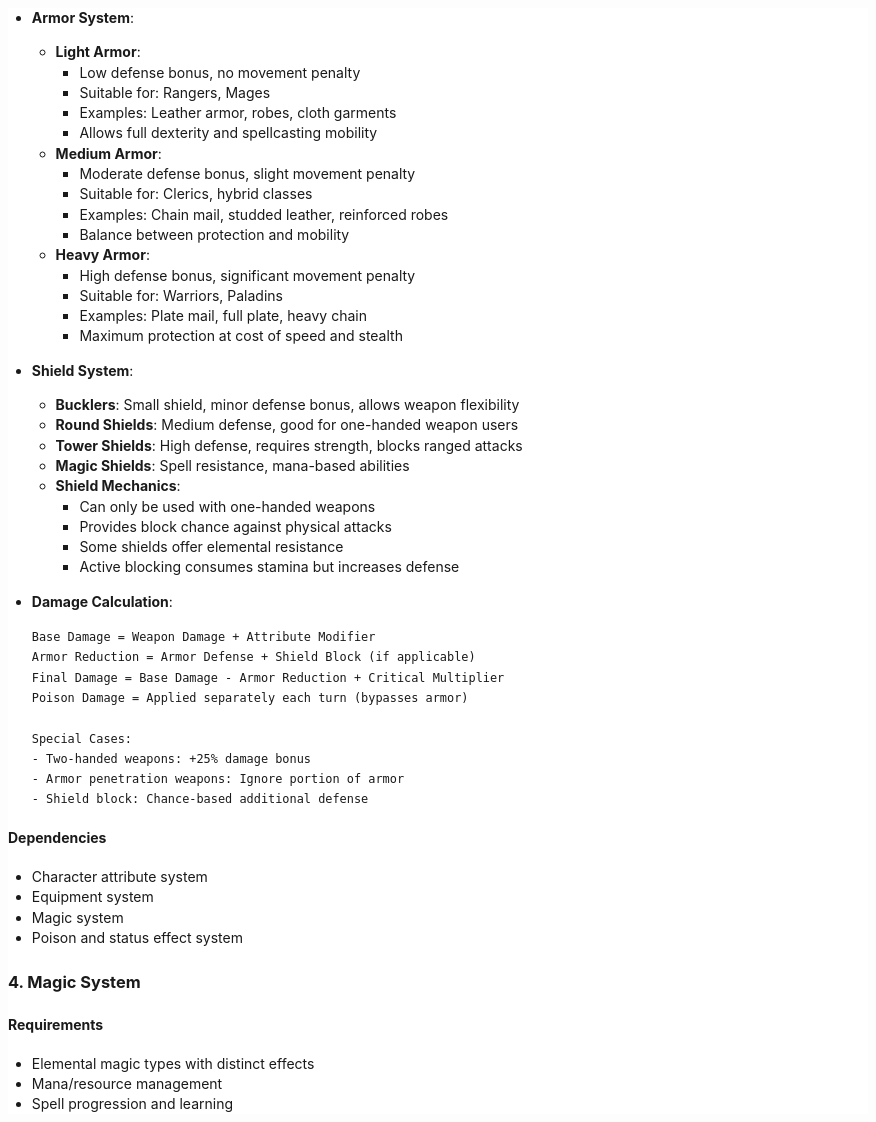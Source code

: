 - **Armor System**:
  - **Light Armor**:
    - Low defense bonus, no movement penalty
    - Suitable for: Rangers, Mages
    - Examples: Leather armor, robes, cloth garments
    - Allows full dexterity and spellcasting mobility
  - **Medium Armor**:
    - Moderate defense bonus, slight movement penalty
    - Suitable for: Clerics, hybrid classes
    - Examples: Chain mail, studded leather, reinforced robes
    - Balance between protection and mobility
  - **Heavy Armor**:
    - High defense bonus, significant movement penalty
    - Suitable for: Warriors, Paladins
    - Examples: Plate mail, full plate, heavy chain
    - Maximum protection at cost of speed and stealth
- **Shield System**:
  - **Bucklers**: Small shield, minor defense bonus, allows weapon flexibility
  - **Round Shields**: Medium defense, good for one-handed weapon users
  - **Tower Shields**: High defense, requires strength, blocks ranged attacks
  - **Magic Shields**: Spell resistance, mana-based abilities
  - **Shield Mechanics**:
    - Can only be used with one-handed weapons
    - Provides block chance against physical attacks
    - Some shields offer elemental resistance
    - Active blocking consumes stamina but increases defense
- **Damage Calculation**:

  ```text
  Base Damage = Weapon Damage + Attribute Modifier
  Armor Reduction = Armor Defense + Shield Block (if applicable)
  Final Damage = Base Damage - Armor Reduction + Critical Multiplier
  Poison Damage = Applied separately each turn (bypasses armor)

  Special Cases:
  - Two-handed weapons: +25% damage bonus
  - Armor penetration weapons: Ignore portion of armor
  - Shield block: Chance-based additional defense
  ```

#### Dependencies

- Character attribute system
- Equipment system
- Magic system
- Poison and status effect system

### 4. Magic System

#### Requirements

- Elemental magic types with distinct effects
- Mana/resource management
- Spell progression and learning
